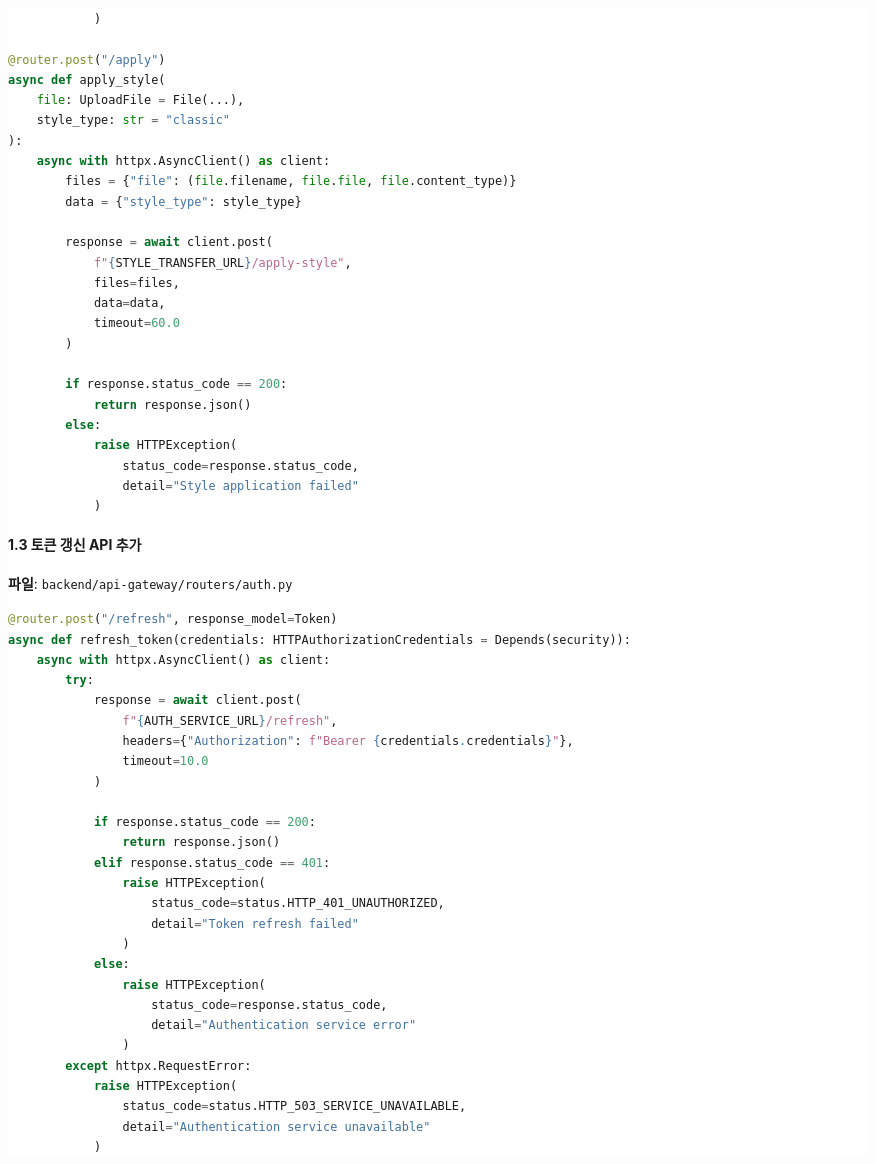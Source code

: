 ```python
            )

@router.post("/apply")
async def apply_style(
    file: UploadFile = File(...),
    style_type: str = "classic"
):
    async with httpx.AsyncClient() as client:
        files = {"file": (file.filename, file.file, file.content_type)}
        data = {"style_type": style_type}
        
        response = await client.post(
            f"{STYLE_TRANSFER_URL}/apply-style",
            files=files,
            data=data,
            timeout=60.0
        )
        
        if response.status_code == 200:
            return response.json()
        else:
            raise HTTPException(
                status_code=response.status_code,
                detail="Style application failed"
            )
```

#### **1.3 토큰 갱신 API 추가**
**파일**: `backend/api-gateway/routers/auth.py`

```python
@router.post("/refresh", response_model=Token)
async def refresh_token(credentials: HTTPAuthorizationCredentials = Depends(security)):
    async with httpx.AsyncClient() as client:
        try:
            response = await client.post(
                f"{AUTH_SERVICE_URL}/refresh",
                headers={"Authorization": f"Bearer {credentials.credentials}"},
                timeout=10.0
            )
            
            if response.status_code == 200:
                return response.json()
            elif response.status_code == 401:
                raise HTTPException(
                    status_code=status.HTTP_401_UNAUTHORIZED,
                    detail="Token refresh failed"
                )
            else:
                raise HTTPException(
                    status_code=response.status_code,
                    detail="Authentication service error"
                )
        except httpx.RequestError:
            raise HTTPException(
                status_code=status.HTTP_503_SERVICE_UNAVAILABLE,
                detail="Authentication service unavailable"
            )
```
